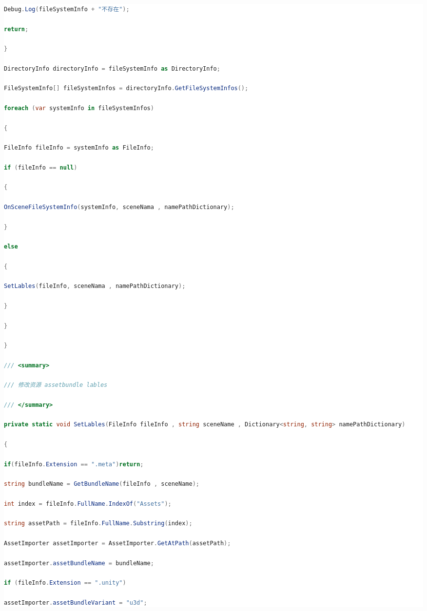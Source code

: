 ```csharp 
Debug.Log(fileSystemInfo + "不存在"); 

return; 

} 

DirectoryInfo directoryInfo = fileSystemInfo as DirectoryInfo; 

FileSystemInfo[] fileSystemInfos = directoryInfo.GetFileSystemInfos(); 

foreach (var systemInfo in fileSystemInfos) 

{ 

FileInfo fileInfo = systemInfo as FileInfo; 

if (fileInfo == null) 

{ 

OnSceneFileSystemInfo(systemInfo, sceneNama , namePathDictionary); 

} 

else

{ 

SetLables(fileInfo, sceneNama , namePathDictionary); 

} 

} 

} 

/// <summary>

/// 修改资源 assetbundle lables

/// </summary>

private static void SetLables(FileInfo fileInfo , string sceneName , Dictionary<string, string> namePathDictionary)

{ 

if(fileInfo.Extension == ".meta")return; 

string bundleName = GetBundleName(fileInfo , sceneName); 

int index = fileInfo.FullName.IndexOf("Assets"); 

string assetPath = fileInfo.FullName.Substring(index); 

AssetImporter assetImporter = AssetImporter.GetAtPath(assetPath); 

assetImporter.assetBundleName = bundleName; 

if (fileInfo.Extension == ".unity") 

assetImporter.assetBundleVariant = "u3d"; 

```